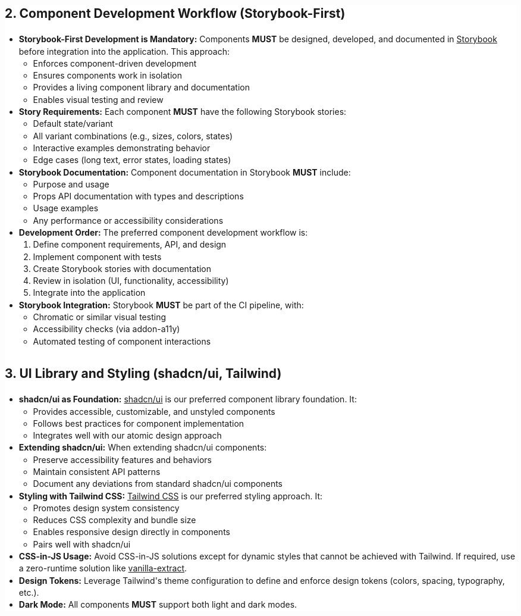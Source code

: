 
## 2. Component Development Workflow (Storybook-First)

- **Storybook-First Development is Mandatory:** Components **MUST** be designed,
  developed, and documented in [Storybook](https://storybook.js.org/) before integration
  into the application. This approach:
  - Enforces component-driven development
  - Ensures components work in isolation
  - Provides a living component library and documentation
  - Enables visual testing and review
- **Story Requirements:** Each component **MUST** have the following Storybook stories:
  - Default state/variant
  - All variant combinations (e.g., sizes, colors, states)
  - Interactive examples demonstrating behavior
  - Edge cases (long text, error states, loading states)
- **Storybook Documentation:** Component documentation in Storybook **MUST** include:
  - Purpose and usage
  - Props API documentation with types and descriptions
  - Usage examples
  - Any performance or accessibility considerations
- **Development Order:** The preferred component development workflow is:
  1. Define component requirements, API, and design
  1. Implement component with tests
  1. Create Storybook stories with documentation
  1. Review in isolation (UI, functionality, accessibility)
  1. Integrate into the application
- **Storybook Integration:** Storybook **MUST** be part of the CI pipeline, with:
  - Chromatic or similar visual testing
  - Accessibility checks (via addon-a11y)
  - Automated testing of component interactions

## 3. UI Library and Styling (shadcn/ui, Tailwind)

- **shadcn/ui as Foundation:** [shadcn/ui](https://ui.shadcn.com/) is our preferred
  component library foundation. It:
  - Provides accessible, customizable, and unstyled components
  - Follows best practices for component implementation
  - Integrates well with our atomic design approach
- **Extending shadcn/ui:** When extending shadcn/ui components:
  - Preserve accessibility features and behaviors
  - Maintain consistent API patterns
  - Document any deviations from standard shadcn/ui components
- **Styling with Tailwind CSS:** [Tailwind CSS](https://tailwindcss.com/) is our
  preferred styling approach. It:
  - Promotes design system consistency
  - Reduces CSS complexity and bundle size
  - Enables responsive design directly in components
  - Pairs well with shadcn/ui
- **CSS-in-JS Usage:** Avoid CSS-in-JS solutions except for dynamic styles that cannot
  be achieved with Tailwind. If required, use a zero-runtime solution like
  [vanilla-extract](https://vanilla-extract.style/).
- **Design Tokens:** Leverage Tailwind's theme configuration to define and enforce
  design tokens (colors, spacing, typography, etc.).
- **Dark Mode:** All components **MUST** support both light and dark modes.

